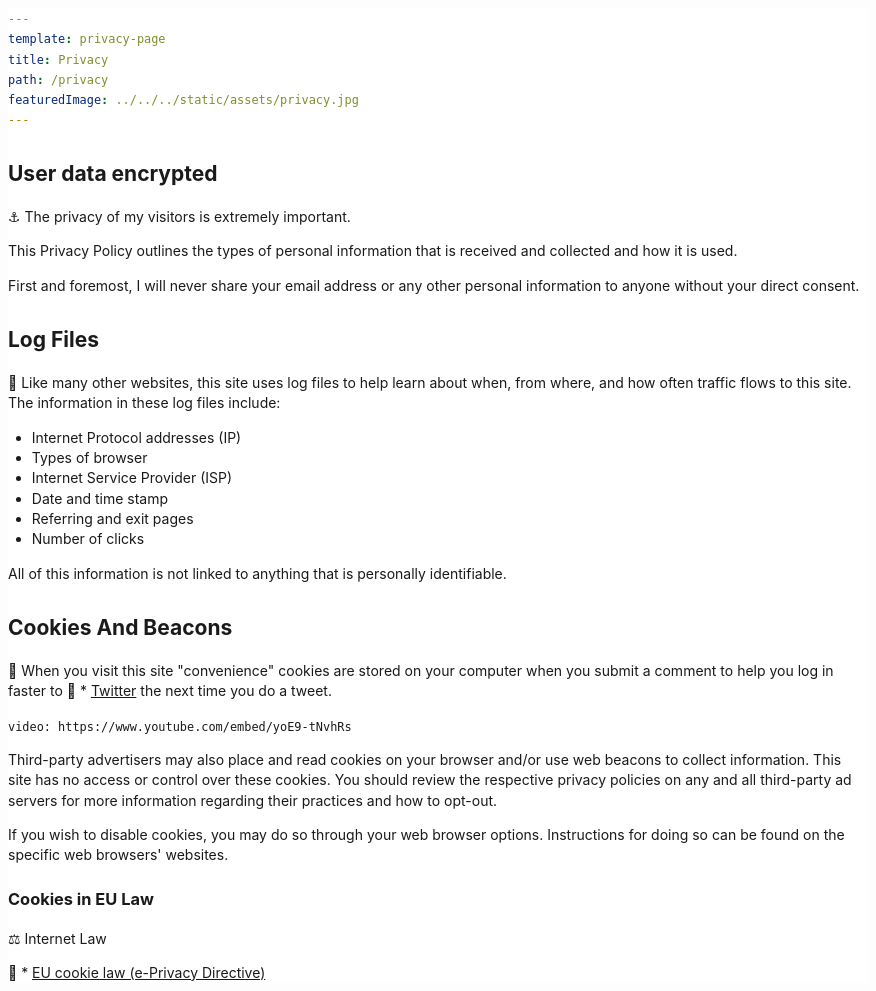 ```yaml
---
template: privacy-page
title: Privacy
path: /privacy
featuredImage: ../../../static/assets/privacy.jpg
---
```


## User data encrypted

⚓ The privacy of my visitors is extremely important.

This Privacy Policy outlines the types of personal information that is received and collected and how it is used.

First and foremost, I will never share your email address or any other personal information to anyone without your direct consent.

## Log Files

🏴󠁡󠁦󠁬󠁯󠁧󠁿 Like many other websites, this site uses log files to help learn about when, from where, and how often traffic flows to this site. The information in these log files include:

- Internet Protocol addresses (IP)
- Types of browser
- Internet Service Provider (ISP)
- Date and time stamp
- Referring and exit pages
- Number of clicks

All of this information is not linked to anything that is personally identifiable.

## Cookies And Beacons

🍪 When you visit this site "convenience" cookies are stored on your computer when you submit a comment to help you log in faster to 🔗 \* [Twitter](https://twitter.com/donboulton) the next time you do a tweet.

`video: https://www.youtube.com/embed/yoE9-tNvhRs`

Third-party advertisers may also place and read cookies on your browser and/or use web beacons to collect information. This site has no access or control over these cookies. You should review the respective privacy policies on any and all third-party ad servers for more information regarding their practices and how to opt-out.

If you wish to disable cookies, you may do so through your web browser options. Instructions for doing so can be found on the specific web browsers' websites.

### Cookies in EU Law

⚖️ Internet Law

🔗 \* [EU cookie law (e-Privacy Directive)](https://www.privacypolicies.com/blog/eu-cookie-law/)
